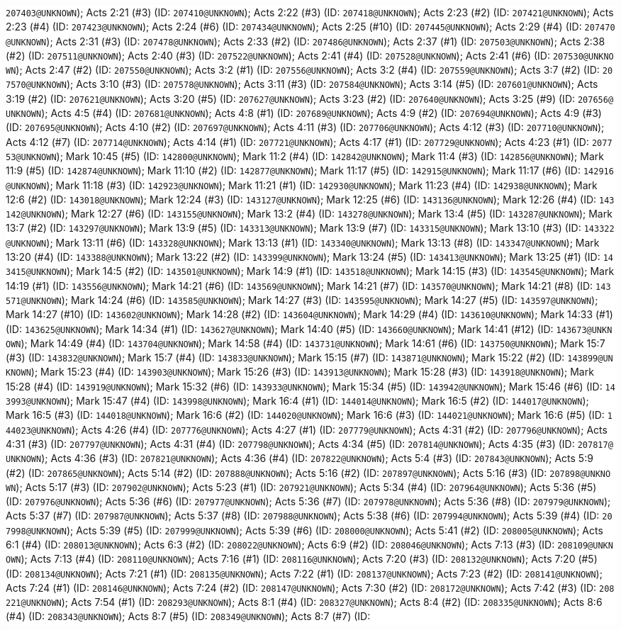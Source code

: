 `207403@UNKNOWN`); Acts 2:21 (#3) (ID: `207410@UNKNOWN`); Acts 2:22 (#3) (ID: `207418@UNKNOWN`); Acts 2:23 (#2) (ID: `207421@UNKNOWN`); Acts 2:23 (#4) (ID: `207423@UNKNOWN`); Acts 2:24 (#6) (ID: `207434@UNKNOWN`); Acts 2:25 (#10) (ID: `207445@UNKNOWN`); Acts 2:29 (#4) (ID: `207470@UNKNOWN`); Acts 2:31 (#3) (ID: `207478@UNKNOWN`); Acts 2:33 (#2) (ID: `207486@UNKNOWN`); Acts 2:37 (#1) (ID: `207503@UNKNOWN`); Acts 2:38 (#2) (ID: `207511@UNKNOWN`); Acts 2:40 (#3) (ID: `207522@UNKNOWN`); Acts 2:41 (#4) (ID: `207528@UNKNOWN`); Acts 2:41 (#6) (ID: `207530@UNKNOWN`); Acts 2:47 (#2) (ID: `207550@UNKNOWN`); Acts 3:2 (#1) (ID: `207556@UNKNOWN`); Acts 3:2 (#4) (ID: `207559@UNKNOWN`); Acts 3:7 (#2) (ID: `207570@UNKNOWN`); Acts 3:10 (#3) (ID: `207578@UNKNOWN`); Acts 3:11 (#3) (ID: `207584@UNKNOWN`); Acts 3:14 (#5) (ID: `207601@UNKNOWN`); Acts 3:19 (#2) (ID: `207621@UNKNOWN`); Acts 3:20 (#5) (ID: `207627@UNKNOWN`); Acts 3:23 (#2) (ID: `207640@UNKNOWN`); Acts 3:25 (#9) (ID: `207656@UNKNOWN`); Acts 4:5 (#4) (ID: `207681@UNKNOWN`); Acts 4:8 (#1) (ID: `207689@UNKNOWN`); Acts 4:9 (#2) (ID: `207694@UNKNOWN`); Acts 4:9 (#3) (ID: `207695@UNKNOWN`); Acts 4:10 (#2) (ID: `207697@UNKNOWN`); Acts 4:11 (#3) (ID: `207706@UNKNOWN`); Acts 4:12 (#3) (ID: `207710@UNKNOWN`); Acts 4:12 (#7) (ID: `207714@UNKNOWN`); Acts 4:14 (#1) (ID: `207721@UNKNOWN`); Acts 4:17 (#1) (ID: `207729@UNKNOWN`); Acts 4:23 (#1) (ID: `207753@UNKNOWN`); Mark 10:45 (#5) (ID: `142800@UNKNOWN`); Mark 11:2 (#4) (ID: `142842@UNKNOWN`); Mark 11:4 (#3) (ID: `142856@UNKNOWN`); Mark 11:9 (#5) (ID: `142874@UNKNOWN`); Mark 11:10 (#2) (ID: `142877@UNKNOWN`); Mark 11:17 (#5) (ID: `142915@UNKNOWN`); Mark 11:17 (#6) (ID: `142916@UNKNOWN`); Mark 11:18 (#3) (ID: `142923@UNKNOWN`); Mark 11:21 (#1) (ID: `142930@UNKNOWN`); Mark 11:23 (#4) (ID: `142938@UNKNOWN`); Mark 12:6 (#2) (ID: `143018@UNKNOWN`); Mark 12:24 (#3) (ID: `143127@UNKNOWN`); Mark 12:25 (#6) (ID: `143136@UNKNOWN`); Mark 12:26 (#4) (ID: `143142@UNKNOWN`); Mark 12:27 (#6) (ID: `143155@UNKNOWN`); Mark 13:2 (#4) (ID: `143278@UNKNOWN`); Mark 13:4 (#5) (ID: `143287@UNKNOWN`); Mark 13:7 (#2) (ID: `143297@UNKNOWN`); Mark 13:9 (#5) (ID: `143313@UNKNOWN`); Mark 13:9 (#7) (ID: `143315@UNKNOWN`); Mark 13:10 (#3) (ID: `143322@UNKNOWN`); Mark 13:11 (#6) (ID: `143328@UNKNOWN`); Mark 13:13 (#1) (ID: `143340@UNKNOWN`); Mark 13:13 (#8) (ID: `143347@UNKNOWN`); Mark 13:20 (#4) (ID: `143388@UNKNOWN`); Mark 13:22 (#2) (ID: `143399@UNKNOWN`); Mark 13:24 (#5) (ID: `143413@UNKNOWN`); Mark 13:25 (#1) (ID: `143415@UNKNOWN`); Mark 14:5 (#2) (ID: `143501@UNKNOWN`); Mark 14:9 (#1) (ID: `143518@UNKNOWN`); Mark 14:15 (#3) (ID: `143545@UNKNOWN`); Mark 14:19 (#1) (ID: `143556@UNKNOWN`); Mark 14:21 (#6) (ID: `143569@UNKNOWN`); Mark 14:21 (#7) (ID: `143570@UNKNOWN`); Mark 14:21 (#8) (ID: `143571@UNKNOWN`); Mark 14:24 (#6) (ID: `143585@UNKNOWN`); Mark 14:27 (#3) (ID: `143595@UNKNOWN`); Mark 14:27 (#5) (ID: `143597@UNKNOWN`); Mark 14:27 (#10) (ID: `143602@UNKNOWN`); Mark 14:28 (#2) (ID: `143604@UNKNOWN`); Mark 14:29 (#4) (ID: `143610@UNKNOWN`); Mark 14:33 (#1) (ID: `143625@UNKNOWN`); Mark 14:34 (#1) (ID: `143627@UNKNOWN`); Mark 14:40 (#5) (ID: `143660@UNKNOWN`); Mark 14:41 (#12) (ID: `143673@UNKNOWN`); Mark 14:49 (#4) (ID: `143704@UNKNOWN`); Mark 14:58 (#4) (ID: `143731@UNKNOWN`); Mark 14:61 (#6) (ID: `143750@UNKNOWN`); Mark 15:7 (#3) (ID: `143832@UNKNOWN`); Mark 15:7 (#4) (ID: `143833@UNKNOWN`); Mark 15:15 (#7) (ID: `143871@UNKNOWN`); Mark 15:22 (#2) (ID: `143899@UNKNOWN`); Mark 15:23 (#4) (ID: `143903@UNKNOWN`); Mark 15:26 (#3) (ID: `143913@UNKNOWN`); Mark 15:28 (#3) (ID: `143918@UNKNOWN`); Mark 15:28 (#4) (ID: `143919@UNKNOWN`); Mark 15:32 (#6) (ID: `143933@UNKNOWN`); Mark 15:34 (#5) (ID: `143942@UNKNOWN`); Mark 15:46 (#6) (ID: `143993@UNKNOWN`); Mark 15:47 (#4) (ID: `143998@UNKNOWN`); Mark 16:4 (#1) (ID: `144014@UNKNOWN`); Mark 16:5 (#2) (ID: `144017@UNKNOWN`); Mark 16:5 (#3) (ID: `144018@UNKNOWN`); Mark 16:6 (#2) (ID: `144020@UNKNOWN`); Mark 16:6 (#3) (ID: `144021@UNKNOWN`); Mark 16:6 (#5) (ID: `144023@UNKNOWN`); Acts 4:26 (#4) (ID: `207776@UNKNOWN`); Acts 4:27 (#1) (ID: `207779@UNKNOWN`); Acts 4:31 (#2) (ID: `207796@UNKNOWN`); Acts 4:31 (#3) (ID: `207797@UNKNOWN`); Acts 4:31 (#4) (ID: `207798@UNKNOWN`); Acts 4:34 (#5) (ID: `207814@UNKNOWN`); Acts 4:35 (#3) (ID: `207817@UNKNOWN`); Acts 4:36 (#3) (ID: `207821@UNKNOWN`); Acts 4:36 (#4) (ID: `207822@UNKNOWN`); Acts 5:4 (#3) (ID: `207843@UNKNOWN`); Acts 5:9 (#2) (ID: `207865@UNKNOWN`); Acts 5:14 (#2) (ID: `207888@UNKNOWN`); Acts 5:16 (#2) (ID: `207897@UNKNOWN`); Acts 5:16 (#3) (ID: `207898@UNKNOWN`); Acts 5:17 (#3) (ID: `207902@UNKNOWN`); Acts 5:23 (#1) (ID: `207921@UNKNOWN`); Acts 5:34 (#4) (ID: `207964@UNKNOWN`); Acts 5:36 (#5) (ID: `207976@UNKNOWN`); Acts 5:36 (#6) (ID: `207977@UNKNOWN`); Acts 5:36 (#7) (ID: `207978@UNKNOWN`); Acts 5:36 (#8) (ID: `207979@UNKNOWN`); Acts 5:37 (#7) (ID: `207987@UNKNOWN`); Acts 5:37 (#8) (ID: `207988@UNKNOWN`); Acts 5:38 (#6) (ID: `207994@UNKNOWN`); Acts 5:39 (#4) (ID: `207998@UNKNOWN`); Acts 5:39 (#5) (ID: `207999@UNKNOWN`); Acts 5:39 (#6) (ID: `208000@UNKNOWN`); Acts 5:41 (#2) (ID: `208005@UNKNOWN`); Acts 6:1 (#4) (ID: `208013@UNKNOWN`); Acts 6:3 (#2) (ID: `208022@UNKNOWN`); Acts 6:9 (#2) (ID: `208046@UNKNOWN`); Acts 7:13 (#3) (ID: `208109@UNKNOWN`); Acts 7:13 (#4) (ID: `208110@UNKNOWN`); Acts 7:16 (#1) (ID: `208116@UNKNOWN`); Acts 7:20 (#3) (ID: `208132@UNKNOWN`); Acts 7:20 (#5) (ID: `208134@UNKNOWN`); Acts 7:21 (#1) (ID: `208135@UNKNOWN`); Acts 7:22 (#1) (ID: `208137@UNKNOWN`); Acts 7:23 (#2) (ID: `208141@UNKNOWN`); Acts 7:24 (#1) (ID: `208146@UNKNOWN`); Acts 7:24 (#2) (ID: `208147@UNKNOWN`); Acts 7:30 (#2) (ID: `208172@UNKNOWN`); Acts 7:42 (#3) (ID: `208221@UNKNOWN`); Acts 7:54 (#1) (ID: `208293@UNKNOWN`); Acts 8:1 (#4) (ID: `208327@UNKNOWN`); Acts 8:4 (#2) (ID: `208335@UNKNOWN`); Acts 8:6 (#4) (ID: `208343@UNKNOWN`); Acts 8:7 (#5) (ID: `208349@UNKNOWN`); Acts 8:7 (#7) (ID: